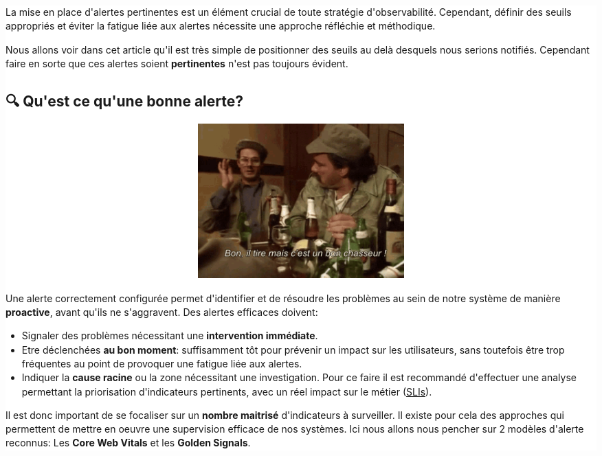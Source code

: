 La mise en place d'alertes pertinentes est un élément crucial de toute stratégie d'observabilité. Cependant, définir des seuils appropriés et éviter la fatigue liée aux alertes nécessite une approche réfléchie et méthodique.


Nous allons voir dans cet article qu'il est très simple de positionner des seuils au delà desquels nous serions notifiés. Cependant faire en sorte que ces alertes soient **pertinentes** n'est pas toujours évident.

## 🔍 Qu'est ce qu'une bonne alerte?

<center><img src="chasseurs-chasseur.gif" width=300 alt=""></center>

Une alerte correctement configurée permet d'identifier et de résoudre les problèmes au sein de notre système de manière **proactive**, avant qu'ils ne s'aggravent. Des alertes efficaces doivent:

- Signaler des problèmes nécessitant une **intervention immédiate**.
- Etre déclenchées **au bon moment**: suffisamment tôt pour prévenir un impact sur les utilisateurs, sans toutefois être trop fréquentes au point de provoquer une fatigue liée aux alertes.
- Indiquer la **cause racine** ou la zone nécessitant une investigation. Pour ce faire il est recommandé d'effectuer une analyse permettant la priorisation d'indicateurs pertinents, avec un réel impact sur le métier ([SLIs](https://sre.google/sre-book/service-level-objectives/)).

Il est donc important de se focaliser sur un **nombre maitrisé** d'indicateurs à surveiller. Il existe pour cela des approches qui permettent de mettre en oeuvre une supervision efficace de nos systèmes.
Ici nous allons nous pencher sur 2 modèles d'alerte reconnus: Les **Core Web Vitals** et les **Golden Signals**.
